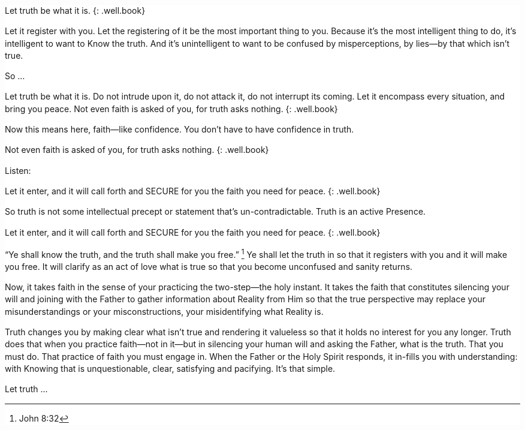 Let truth be what it is.
{: .well.book}

Let it register with you. Let the registering of it be the most
important thing to you. Because it&rsquo;s the most intelligent thing to
do, it&rsquo;s intelligent to want to Know the truth. And it&rsquo;s
unintelligent to want to be confused by misperceptions, by lies&mdash;by
that which isn&rsquo;t true.

So &hellip;

Let truth be what it is. Do not intrude upon it, do not attack it, do
not interrupt its coming. Let it encompass every situation, and bring
you peace. Not even faith is asked of you, for truth asks nothing.
{: .well.book}

Now this means here, faith&mdash;like confidence. You don&rsquo;t have
to have confidence in truth.

Not even faith is asked of you, for truth asks nothing.
{: .well.book}

Listen:

Let it enter, and it will call forth and SECURE for you the faith you
need for peace.
{: .well.book}

So truth is not some intellectual precept or statement that&rsquo;s
un-contradictable. Truth is an active Presence.

Let it enter, and it will call forth and SECURE for you the faith you
need for peace.
{: .well.book}

&ldquo;Ye shall know the truth, and the truth shall make you
free.&rdquo; [^2] Ye shall let the truth in so that it registers with you
and it will make you free. It will clarify as an act of love what is
true so that you become unconfused and sanity returns.

Now, it takes faith in the sense of your practicing the
two-step&mdash;the holy instant. It takes the faith that constitutes
silencing your will and joining with the Father to gather information
about Reality from Him so that the true perspective may replace your
misunderstandings or your misconstructions, your misidentifying what
Reality is.

Truth changes you by making clear what isn&rsquo;t true and rendering it
valueless so that it holds no interest for you any longer. Truth does
that when you practice faith&mdash;not in it&mdash;but in silencing your
human will and asking the Father, what is the truth. That you must do.
That practice of faith you must engage in. When the Father or the Holy
Spirit responds, it in-fills you with understanding: with Knowing that
is unquestionable, clear, satisfying and pacifying. It&rsquo;s that
simple.

Let truth &hellip;


[^1]: T17.8 The Conditions of Forgiveness
[^2]: John 8:32
[^3]: Job 19:25
